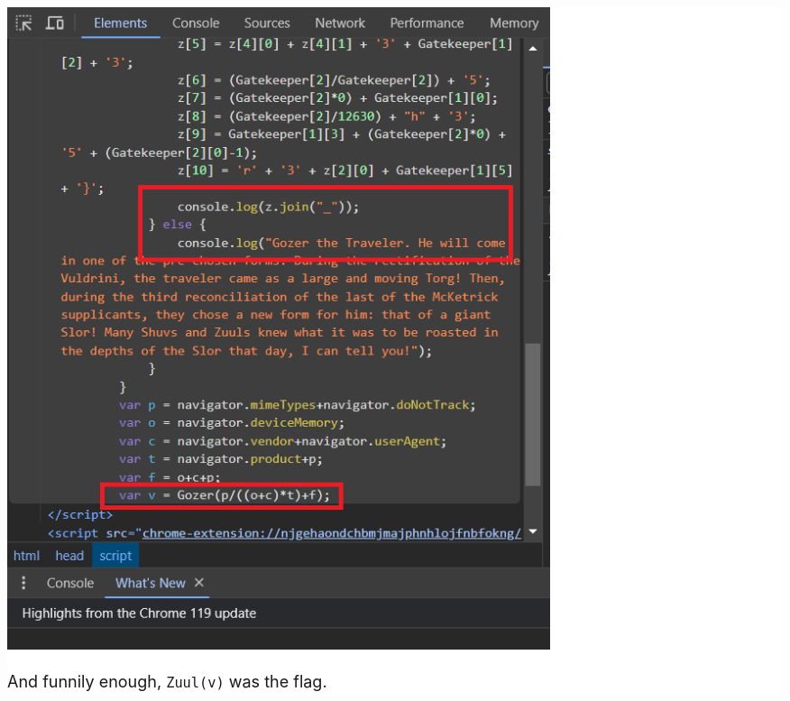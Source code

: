 <img src="/images/uwsp_2023/We_Rest_Upon_a_Single_Hope_sol3.png" width="70%" height="70%">
</center>

<p></p>

<font size="4">
    <p>And funnily enough, <code>Zuul(v)</code> was the flag.</p>
</font>

<center>